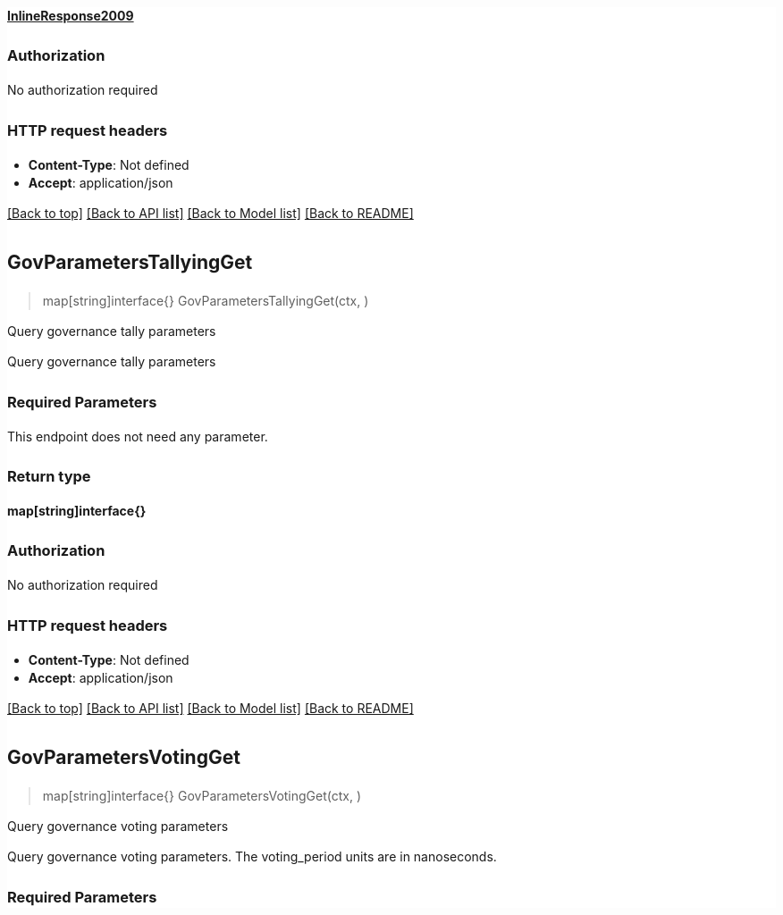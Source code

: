 [**InlineResponse2009**](inline_response_200_9.md)

### Authorization

No authorization required

### HTTP request headers

- **Content-Type**: Not defined
- **Accept**: application/json

[[Back to top]](#) [[Back to API list]](../README.md#documentation-for-api-endpoints)
[[Back to Model list]](../README.md#documentation-for-models)
[[Back to README]](../README.md)


## GovParametersTallyingGet

> map[string]interface{} GovParametersTallyingGet(ctx, )

Query governance tally parameters

Query governance tally parameters

### Required Parameters

This endpoint does not need any parameter.

### Return type

**map[string]interface{}**

### Authorization

No authorization required

### HTTP request headers

- **Content-Type**: Not defined
- **Accept**: application/json

[[Back to top]](#) [[Back to API list]](../README.md#documentation-for-api-endpoints)
[[Back to Model list]](../README.md#documentation-for-models)
[[Back to README]](../README.md)


## GovParametersVotingGet

> map[string]interface{} GovParametersVotingGet(ctx, )

Query governance voting parameters

Query governance voting parameters. The voting_period units are in nanoseconds.

### Required Parameters
